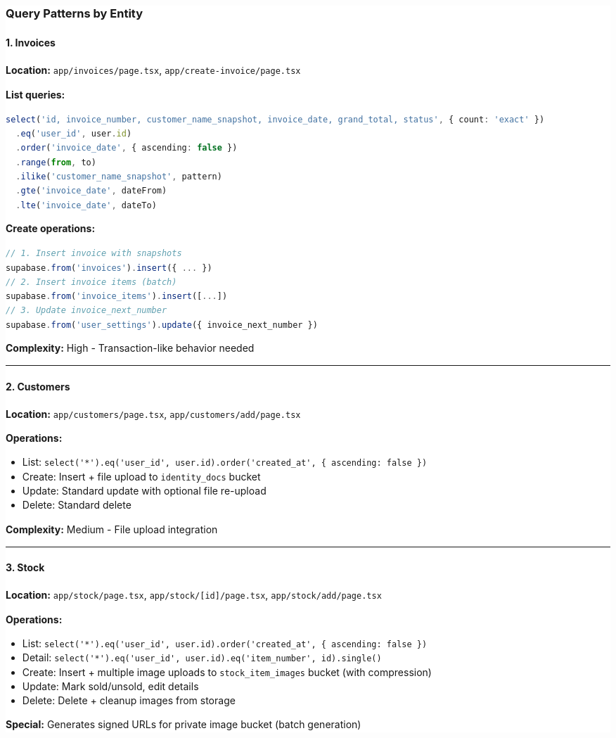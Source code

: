 ### Query Patterns by Entity

#### **1. Invoices**
**Location:** `app/invoices/page.tsx`, `app/create-invoice/page.tsx`

**List queries:**
```typescript
select('id, invoice_number, customer_name_snapshot, invoice_date, grand_total, status', { count: 'exact' })
  .eq('user_id', user.id)
  .order('invoice_date', { ascending: false })
  .range(from, to)
  .ilike('customer_name_snapshot', pattern)
  .gte('invoice_date', dateFrom)
  .lte('invoice_date', dateTo)
```

**Create operations:**
```typescript
// 1. Insert invoice with snapshots
supabase.from('invoices').insert({ ... })
// 2. Insert invoice items (batch)
supabase.from('invoice_items').insert([...])
// 3. Update invoice_next_number
supabase.from('user_settings').update({ invoice_next_number })
```

**Complexity:** High - Transaction-like behavior needed

---

#### **2. Customers**
**Location:** `app/customers/page.tsx`, `app/customers/add/page.tsx`

**Operations:**
- List: `select('*').eq('user_id', user.id).order('created_at', { ascending: false })`
- Create: Insert + file upload to `identity_docs` bucket
- Update: Standard update with optional file re-upload
- Delete: Standard delete

**Complexity:** Medium - File upload integration

---

#### **3. Stock**
**Location:** `app/stock/page.tsx`, `app/stock/[id]/page.tsx`, `app/stock/add/page.tsx`

**Operations:**
- List: `select('*').eq('user_id', user.id).order('created_at', { ascending: false })`
- Detail: `select('*').eq('user_id', user.id).eq('item_number', id).single()`
- Create: Insert + multiple image uploads to `stock_item_images` bucket (with compression)
- Update: Mark sold/unsold, edit details
- Delete: Delete + cleanup images from storage

**Special:** Generates signed URLs for private image bucket (batch generation)

